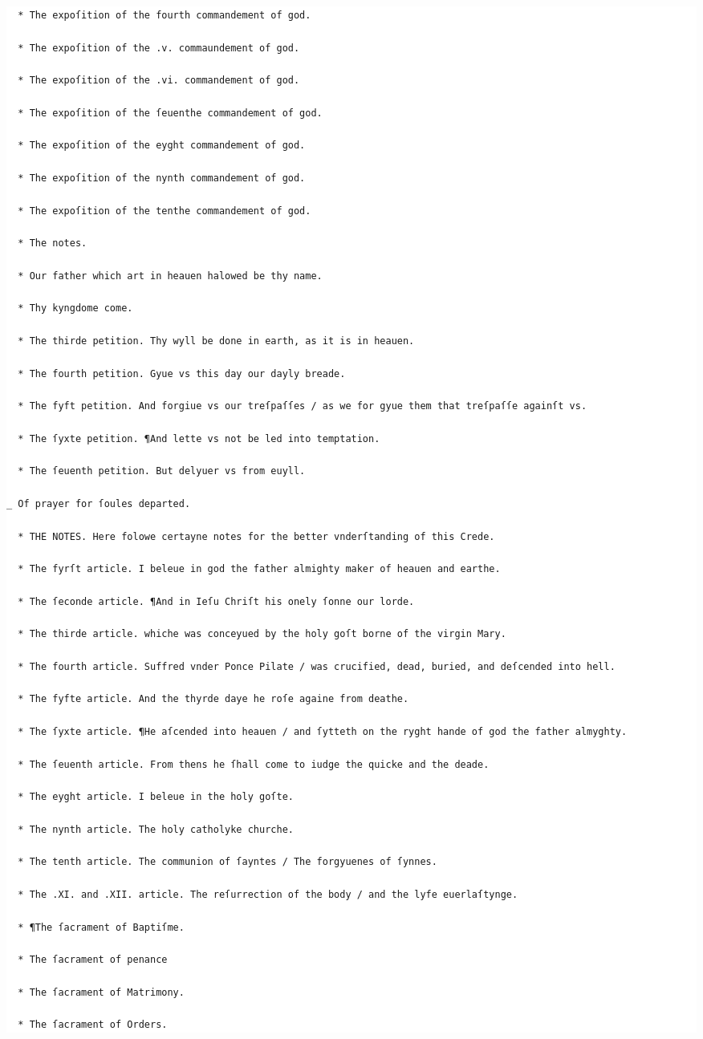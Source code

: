       * The expoſition of the fourth commandement of god.

      * The expoſition of the .v. commaundement of god.

      * The expoſition of the .vi. commandement of god.

      * The expoſition of the ſeuenthe commandement of god.

      * The expoſition of the eyght commandement of god.

      * The expoſition of the nynth commandement of god.

      * The expoſition of the tenthe commandement of god.

      * The notes.

      * Our father which art in heauen halowed be thy name.

      * Thy kyngdome come.

      * The thirde petition. Thy wyll be done in earth, as it is in heauen.

      * The fourth petition. Gyue vs this day our dayly breade.

      * The fyft petition. And forgiue vs our treſpaſſes / as we for gyue them that treſpaſſe againſt vs.

      * The ſyxte petition. ¶And lette vs not be led into temptation.

      * The ſeuenth petition. But delyuer vs from euyll.

    _ Of prayer for ſoules departed.

      * THE NOTES. Here folowe certayne notes for the better vnderſtanding of this Crede.

      * The fyrſt article. I beleue in god the father almighty maker of heauen and earthe.

      * The ſeconde article. ¶And in Ieſu Chriſt his onely ſonne our lorde.

      * The thirde article. whiche was conceyued by the holy goſt borne of the virgin Mary.

      * The fourth article. Suffred vnder Ponce Pilate / was crucified, dead, buried, and deſcended into hell.

      * The fyfte article. And the thyrde daye he roſe againe from deathe.

      * The ſyxte article. ¶He aſcended into heauen / and ſytteth on the ryght hande of god the father almyghty.

      * The ſeuenth article. From thens he ſhall come to iudge the quicke and the deade.

      * The eyght article. I beleue in the holy goſte.

      * The nynth article. The holy catholyke churche.

      * The tenth article. The communion of ſayntes / The forgyuenes of ſynnes.

      * The .XI. and .XII. article. The reſurrection of the body / and the lyfe euerlaſtynge.

      * ¶The ſacrament of Baptiſme.

      * The ſacrament of penance

      * The ſacrament of Matrimony.

      * The ſacrament of Orders.
